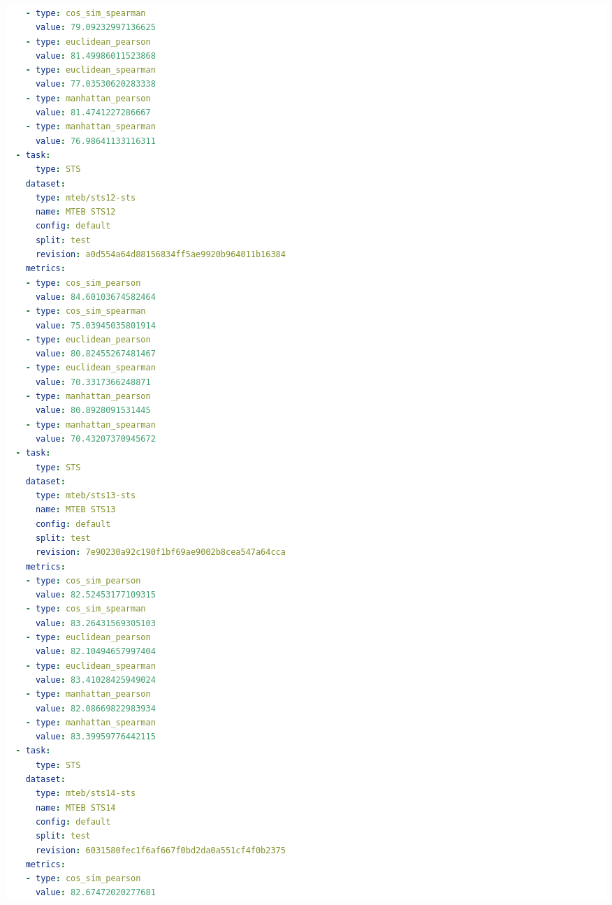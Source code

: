 ```yaml
    - type: cos_sim_spearman
      value: 79.09232997136625
    - type: euclidean_pearson
      value: 81.49986011523868
    - type: euclidean_spearman
      value: 77.03530620283338
    - type: manhattan_pearson
      value: 81.4741227286667
    - type: manhattan_spearman
      value: 76.98641133116311
  - task:
      type: STS
    dataset:
      type: mteb/sts12-sts
      name: MTEB STS12
      config: default
      split: test
      revision: a0d554a64d88156834ff5ae9920b964011b16384
    metrics:
    - type: cos_sim_pearson
      value: 84.60103674582464
    - type: cos_sim_spearman
      value: 75.03945035801914
    - type: euclidean_pearson
      value: 80.82455267481467
    - type: euclidean_spearman
      value: 70.3317366248871
    - type: manhattan_pearson
      value: 80.8928091531445
    - type: manhattan_spearman
      value: 70.43207370945672
  - task:
      type: STS
    dataset:
      type: mteb/sts13-sts
      name: MTEB STS13
      config: default
      split: test
      revision: 7e90230a92c190f1bf69ae9002b8cea547a64cca
    metrics:
    - type: cos_sim_pearson
      value: 82.52453177109315
    - type: cos_sim_spearman
      value: 83.26431569305103
    - type: euclidean_pearson
      value: 82.10494657997404
    - type: euclidean_spearman
      value: 83.41028425949024
    - type: manhattan_pearson
      value: 82.08669822983934
    - type: manhattan_spearman
      value: 83.39959776442115
  - task:
      type: STS
    dataset:
      type: mteb/sts14-sts
      name: MTEB STS14
      config: default
      split: test
      revision: 6031580fec1f6af667f0bd2da0a551cf4f0b2375
    metrics:
    - type: cos_sim_pearson
      value: 82.67472020277681
```